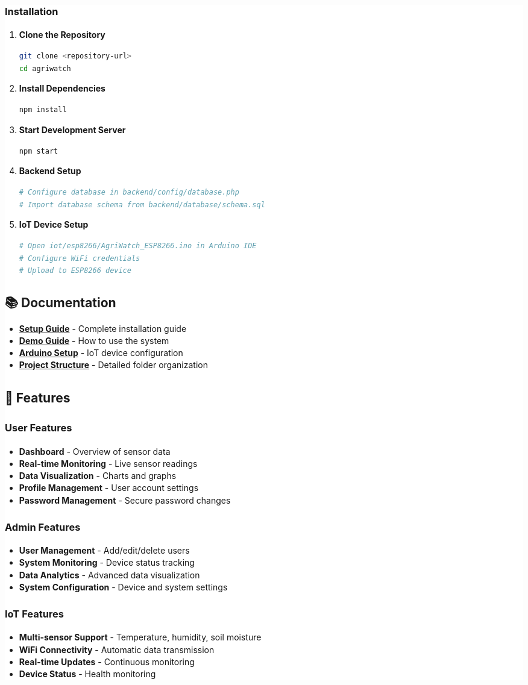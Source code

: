 ### Installation

1. **Clone the Repository**
   ```bash
   git clone <repository-url>
   cd agriwatch
   ```

2. **Install Dependencies**
   ```bash
   npm install
   ```

3. **Start Development Server**
   ```bash
   npm start
   ```

4. **Backend Setup**
   ```bash
   # Configure database in backend/config/database.php
   # Import database schema from backend/database/schema.sql
   ```

5. **IoT Device Setup**
   ```bash
   # Open iot/esp8266/AgriWatch_ESP8266.ino in Arduino IDE
   # Configure WiFi credentials
   # Upload to ESP8266 device
   ```

## 📚 Documentation

- **[Setup Guide](docs/SETUP_GUIDE.md)** - Complete installation guide
- **[Demo Guide](docs/DEMO_GUIDE.md)** - How to use the system
- **[Arduino Setup](docs/ARDUINO_SETUP.md)** - IoT device configuration
- **[Project Structure](PROJECT_STRUCTURE.md)** - Detailed folder organization

## 🔧 Features

### User Features
- **Dashboard** - Overview of sensor data
- **Real-time Monitoring** - Live sensor readings
- **Data Visualization** - Charts and graphs
- **Profile Management** - User account settings
- **Password Management** - Secure password changes

### Admin Features
- **User Management** - Add/edit/delete users
- **System Monitoring** - Device status tracking
- **Data Analytics** - Advanced data visualization
- **System Configuration** - Device and system settings

### IoT Features
- **Multi-sensor Support** - Temperature, humidity, soil moisture
- **WiFi Connectivity** - Automatic data transmission
- **Real-time Updates** - Continuous monitoring
- **Device Status** - Health monitoring
